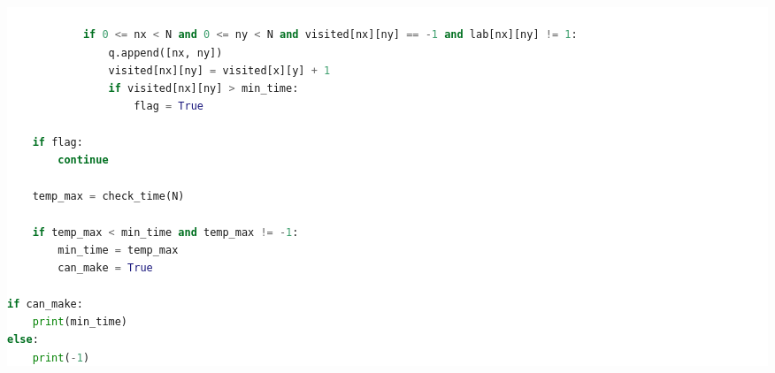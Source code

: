 ```python
            
            if 0 <= nx < N and 0 <= ny < N and visited[nx][ny] == -1 and lab[nx][ny] != 1:
                q.append([nx, ny])
                visited[nx][ny] = visited[x][y] + 1
                if visited[nx][ny] > min_time:
                    flag = True

    if flag:
        continue
    
    temp_max = check_time(N)

    if temp_max < min_time and temp_max != -1:
        min_time = temp_max
        can_make = True

if can_make:
    print(min_time)
else:
    print(-1)
```